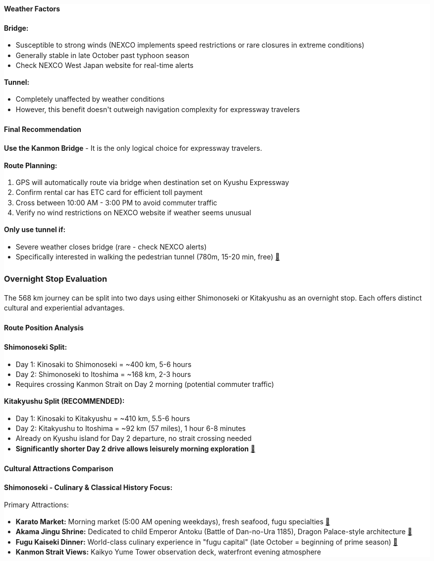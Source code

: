 #### Weather Factors

**Bridge:**
- Susceptible to strong winds (NEXCO implements speed restrictions or rare closures in extreme conditions)
- Generally stable in late October past typhoon season
- Check NEXCO West Japan website for real-time alerts

**Tunnel:**
- Completely unaffected by weather conditions
- However, this benefit doesn't outweigh navigation complexity for expressway travelers

#### Final Recommendation

**Use the Kanmon Bridge** - It is the only logical choice for expressway travelers.

**Route Planning:**
1. GPS will automatically route via bridge when destination set on Kyushu Expressway
2. Confirm rental car has ETC card for efficient toll payment
3. Cross between 10:00 AM - 3:00 PM to avoid commuter traffic
4. Verify no wind restrictions on NEXCO website if weather seems unusual

**Only use tunnel if:**
- Severe weather closes bridge (rare - check NEXCO alerts)
- Specifically interested in walking the pedestrian tunnel (780m, 15-20 min, free) [🔗](https://matcha-jp.com/en/1877)

### Overnight Stop Evaluation

The 568 km journey can be split into two days using either Shimonoseki or Kitakyushu as an overnight stop. Each offers distinct cultural and experiential advantages.

#### Route Position Analysis

**Shimonoseki Split:**
- Day 1: Kinosaki to Shimonoseki = ~400 km, 5-6 hours
- Day 2: Shimonoseki to Itoshima = ~168 km, 2-3 hours
- Requires crossing Kanmon Strait on Day 2 morning (potential commuter traffic)

**Kitakyushu Split (RECOMMENDED):**
- Day 1: Kinosaki to Kitakyushu = ~410 km, 5.5-6 hours
- Day 2: Kitakyushu to Itoshima = ~92 km (57 miles), 1 hour 6-8 minutes
- Already on Kyushu island for Day 2 departure, no strait crossing needed
- **Significantly shorter Day 2 drive allows leisurely morning exploration** [🔗](https://www.rome2rio.com/s/Itoshima/Kitakyushu)

#### Cultural Attractions Comparison

**Shimonoseki - Culinary & Classical History Focus:**

Primary Attractions:
- **Karato Market:** Morning market (5:00 AM opening weekdays), fresh seafood, fugu specialties [🔗](https://www.japan.travel/en/spot/174/)
- **Akama Jingu Shrine:** Dedicated to child Emperor Antoku (Battle of Dan-no-Ura 1185), Dragon Palace-style architecture [🔗](https://www.japan.travel/en/spot/860/)
- **Fugu Kaiseki Dinner:** World-class culinary experience in "fugu capital" (late October = beginning of prime season) [🔗](https://www.goworldtravel.com/deadly-delicious-food-shimonoseki-japan/)
- **Kanmon Strait Views:** Kaikyo Yume Tower observation deck, waterfront evening atmosphere
